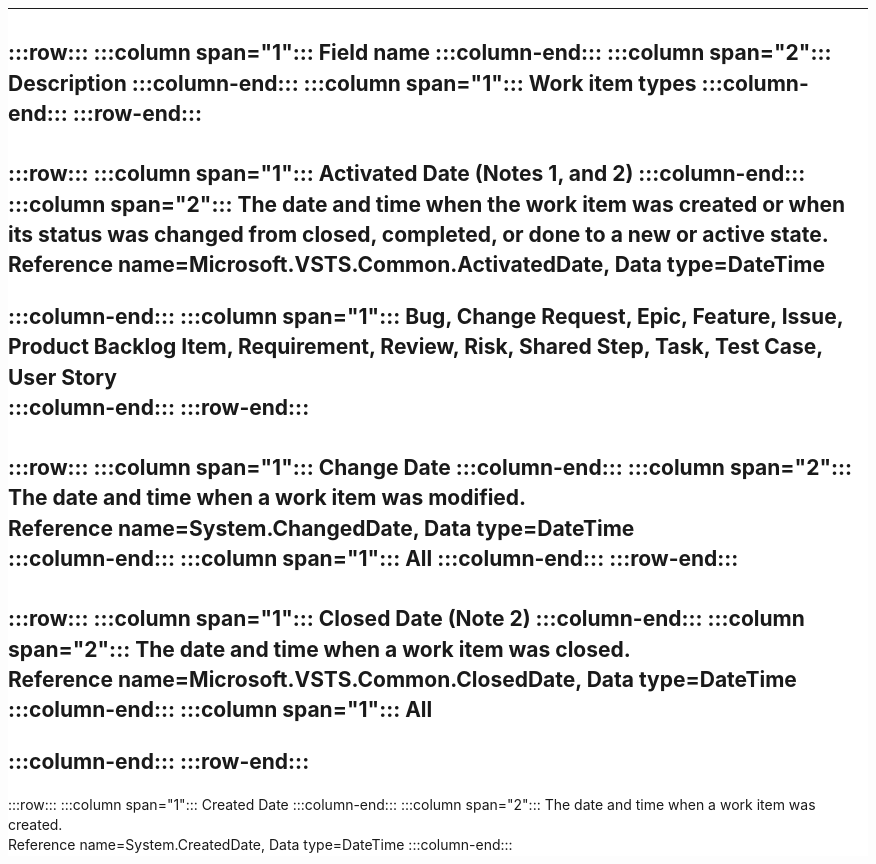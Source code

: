 
---
:::row:::
   :::column span="1":::
      **Field name**
   :::column-end:::
   :::column span="2":::
      **Description**
   :::column-end:::
   :::column span="1":::
      **Work item types**
   :::column-end:::
:::row-end:::
---
:::row:::
   :::column span="1":::
      Activated Date (Notes 1, and 2)
   :::column-end:::
   :::column span="2":::
      The date and time when the work item was created or when its status was changed from closed, completed, or done to a new or active state.   
      Reference name=Microsoft.VSTS.Common.ActivatedDate, Data type=DateTime</p>
   :::column-end:::
   :::column span="1":::
      Bug, Change Request, Epic, Feature, Issue, Product Backlog Item, Requirement, Review, Risk, Shared Step, Task, Test Case, User Story  
   :::column-end:::
:::row-end:::
---
:::row:::
   :::column span="1":::
      Change Date 
   :::column-end:::
   :::column span="2":::
      The date and time when a work item was modified.  
      Reference name=System.ChangedDate, Data type=DateTime  
   :::column-end:::
   :::column span="1":::
      All
   :::column-end:::
:::row-end:::
---
:::row:::
   :::column span="1":::
      Closed Date (Note 2)
    :::column-end:::
    :::column span="2":::
      The date and time when a work item was closed.  
      Reference name=Microsoft.VSTS.Common.ClosedDate, Data type=DateTime
   :::column-end:::
   :::column span="1":::
      All</p>
   :::column-end:::
:::row-end:::
---
:::row:::
   :::column span="1":::
      Created Date
    :::column-end:::
    :::column span="2":::
      The date and time when a work item was created.  
      Reference name=System.CreatedDate, Data type=DateTime
   :::column-end:::
